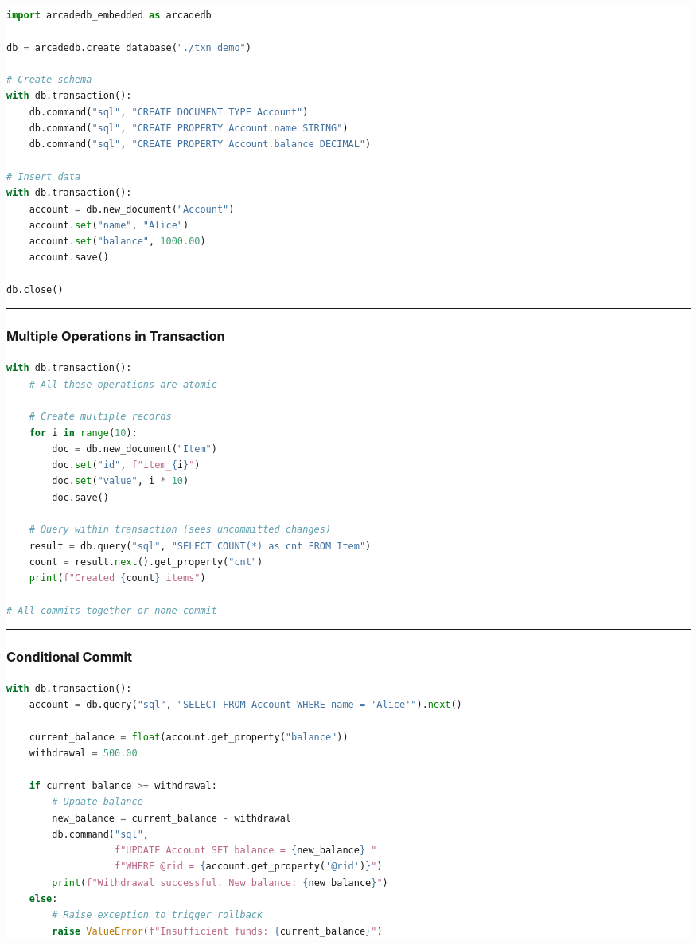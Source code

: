 ```python
import arcadedb_embedded as arcadedb

db = arcadedb.create_database("./txn_demo")

# Create schema
with db.transaction():
    db.command("sql", "CREATE DOCUMENT TYPE Account")
    db.command("sql", "CREATE PROPERTY Account.name STRING")
    db.command("sql", "CREATE PROPERTY Account.balance DECIMAL")

# Insert data
with db.transaction():
    account = db.new_document("Account")
    account.set("name", "Alice")
    account.set("balance", 1000.00)
    account.save()

db.close()
```

---

### Multiple Operations in Transaction

```python
with db.transaction():
    # All these operations are atomic

    # Create multiple records
    for i in range(10):
        doc = db.new_document("Item")
        doc.set("id", f"item_{i}")
        doc.set("value", i * 10)
        doc.save()

    # Query within transaction (sees uncommitted changes)
    result = db.query("sql", "SELECT COUNT(*) as cnt FROM Item")
    count = result.next().get_property("cnt")
    print(f"Created {count} items")

# All commits together or none commit
```

---

### Conditional Commit

```python
with db.transaction():
    account = db.query("sql", "SELECT FROM Account WHERE name = 'Alice'").next()

    current_balance = float(account.get_property("balance"))
    withdrawal = 500.00

    if current_balance >= withdrawal:
        # Update balance
        new_balance = current_balance - withdrawal
        db.command("sql",
                   f"UPDATE Account SET balance = {new_balance} "
                   f"WHERE @rid = {account.get_property('@rid')}")
        print(f"Withdrawal successful. New balance: {new_balance}")
    else:
        # Raise exception to trigger rollback
        raise ValueError(f"Insufficient funds: {current_balance}")
```